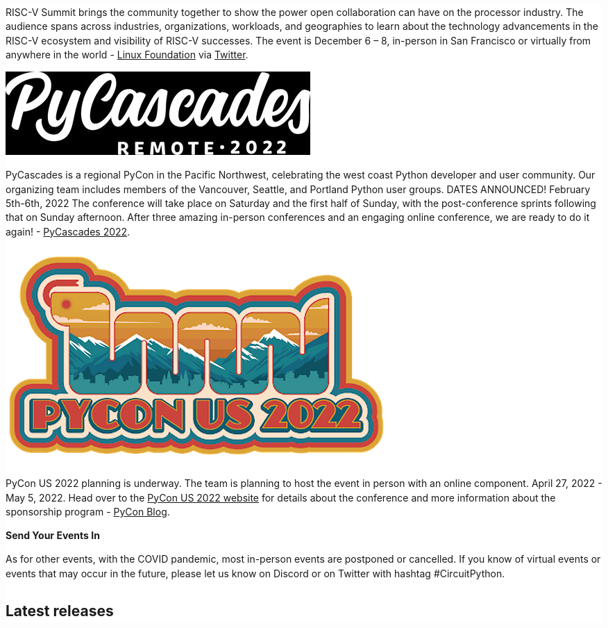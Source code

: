 RISC-V Summit brings the community together to show the power open collaboration can have on the processor industry. The audience spans across industries, organizations, workloads, and geographies to learn about the technology advancements in the RISC-V ecosystem and visibility of RISC-V successes. The event is December 6 – 8, in-person in San Francisco or virtually from anywhere in the world - [Linux Foundation](https://events.linuxfoundation.org/riscv-summit/register/) via [Twitter](https://twitter.com/risc_v/status/1449886188941238274).

[![PyCascades 2022](../assets/20211123/pycascades2022.png)](https://2022.pycascades.com/)

PyCascades is a regional PyCon in the Pacific Northwest, celebrating the west coast Python developer and user community. Our organizing team includes members of the Vancouver, Seattle, and Portland Python user groups. DATES ANNOUNCED! February 5th-6th, 2022 The conference will take place on Saturday and the first half of Sunday, with the post-conference sprints following that on Sunday afternoon. After three amazing in-person conferences and an engaging online conference, we are ready to do it again! - [PyCascades 2022](https://2022.pycascades.com/).

[![PyCon US 2022](../assets/20211123/pyconus2022.png)](https://us.pycon.org/2022/l)

PyCon US 2022 planning is underway. The team is planning to host the event in person with an online component. April 27, 2022 - May 5, 2022. Head over to the [PyCon US 2022 website](https://us.pycon.org/2022/) for details about the conference and more information about the sponsorship program - [PyCon Blog](https://pycon.blogspot.com/2021/10/pycon-us-2022-website-and-sponsorship.html).

**Send Your Events In**

As for other events, with the COVID pandemic, most in-person events are postponed or cancelled. If you know of virtual events or events that may occur in the future, please let us know on Discord or on Twitter with hashtag #CircuitPython.

## Latest releases

